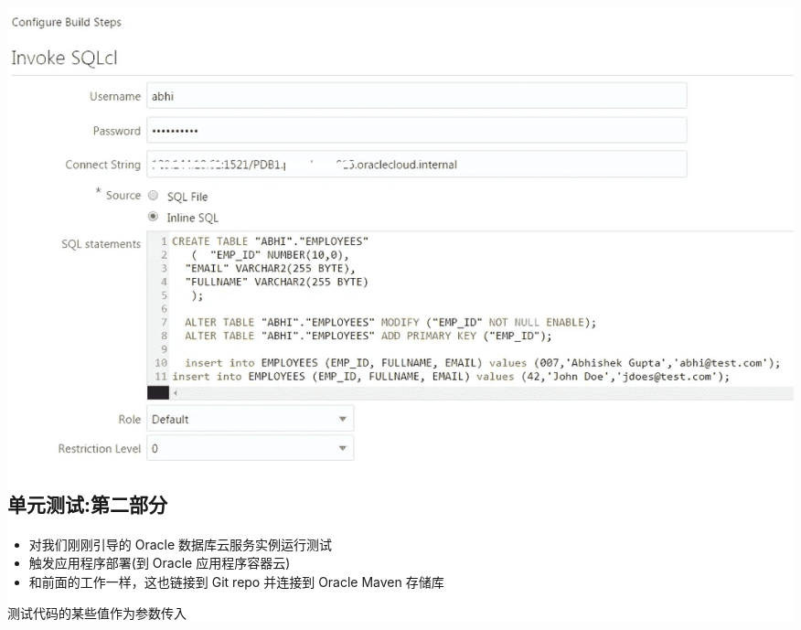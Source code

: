 ![](img/82cb3aa09f53e307d3009c1905eb7f45.png)

## 单元测试:第二部分

*   对我们刚刚引导的 Oracle 数据库云服务实例运行测试
*   触发应用程序部署(到 Oracle 应用程序容器云)
*   和前面的工作一样，这也链接到 Git repo 并连接到 Oracle Maven 存储库

测试代码的某些值作为参数传入

